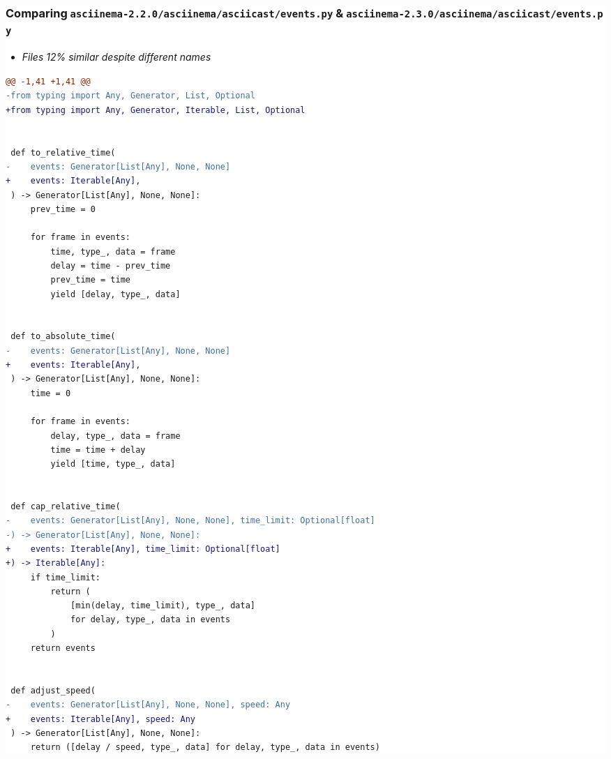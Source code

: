 ### Comparing `asciinema-2.2.0/asciinema/asciicast/events.py` & `asciinema-2.3.0/asciinema/asciicast/events.py`

 * *Files 12% similar despite different names*

```diff
@@ -1,41 +1,41 @@
-from typing import Any, Generator, List, Optional
+from typing import Any, Generator, Iterable, List, Optional
 
 
 def to_relative_time(
-    events: Generator[List[Any], None, None]
+    events: Iterable[Any],
 ) -> Generator[List[Any], None, None]:
     prev_time = 0
 
     for frame in events:
         time, type_, data = frame
         delay = time - prev_time
         prev_time = time
         yield [delay, type_, data]
 
 
 def to_absolute_time(
-    events: Generator[List[Any], None, None]
+    events: Iterable[Any],
 ) -> Generator[List[Any], None, None]:
     time = 0
 
     for frame in events:
         delay, type_, data = frame
         time = time + delay
         yield [time, type_, data]
 
 
 def cap_relative_time(
-    events: Generator[List[Any], None, None], time_limit: Optional[float]
-) -> Generator[List[Any], None, None]:
+    events: Iterable[Any], time_limit: Optional[float]
+) -> Iterable[Any]:
     if time_limit:
         return (
             [min(delay, time_limit), type_, data]
             for delay, type_, data in events
         )
     return events
 
 
 def adjust_speed(
-    events: Generator[List[Any], None, None], speed: Any
+    events: Iterable[Any], speed: Any
 ) -> Generator[List[Any], None, None]:
     return ([delay / speed, type_, data] for delay, type_, data in events)
```
